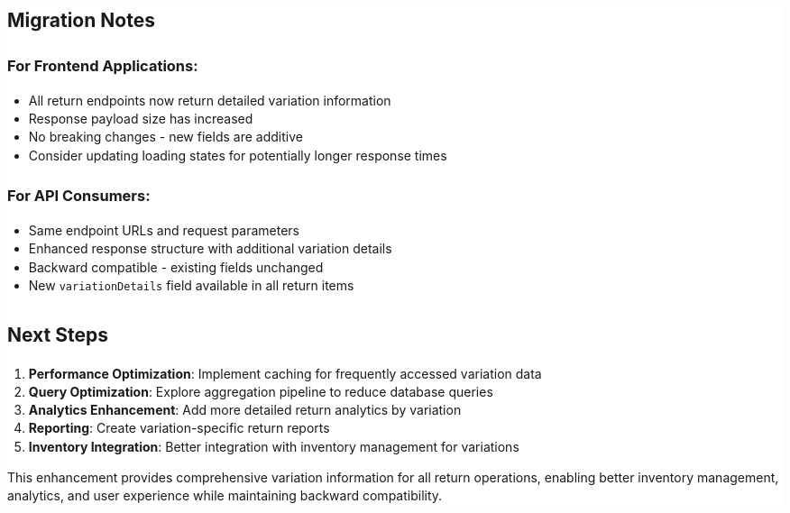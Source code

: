 ## Migration Notes

### For Frontend Applications:
- All return endpoints now return detailed variation information
- Response payload size has increased
- No breaking changes - new fields are additive
- Consider updating loading states for potentially longer response times

### For API Consumers:
- Same endpoint URLs and request parameters
- Enhanced response structure with additional variation details
- Backward compatible - existing fields unchanged
- New `variationDetails` field available in all return items

## Next Steps

1. **Performance Optimization**: Implement caching for frequently accessed variation data
2. **Query Optimization**: Explore aggregation pipeline to reduce database queries
3. **Analytics Enhancement**: Add more detailed return analytics by variation
4. **Reporting**: Create variation-specific return reports
5. **Inventory Integration**: Better integration with inventory management for variations

This enhancement provides comprehensive variation information for all return operations, enabling better inventory management, analytics, and user experience while maintaining backward compatibility.

